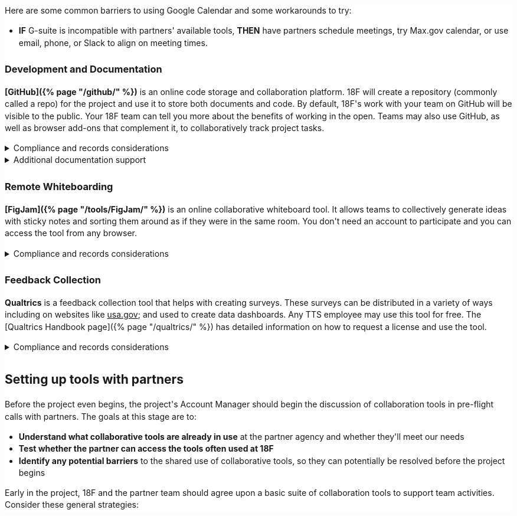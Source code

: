 Here are some common barriers to using Google Calendar and some workarounds to
try:

- **IF** G-suite is incompatible with partners' available tools, **THEN** have
  partners schedule meetings, try Max.gov calendar, or use email, phone, or
  Slack to align on meeting times.

### Development and Documentation

**[GitHub]({% page "/github/" %})** is an online code storage and collaboration
platform. 18F will create a repository (commonly called a repo) for the project
and use it to store both documents and code. By default, 18F's work with your
team on GitHub will be visible to the public. Your 18F team can tell you more
about the benefits of working in the open. Teams may also use GitHub, as well as
browser add-ons that complement it, to collaboratively track project tasks.

<details markdown="block"><summary>Compliance and records considerations</summary></details>

<details markdown="block"><summary>Additional documentation support</summary></details>

### Remote Whiteboarding

**[FigJam]({% page "/tools/FigJam/" %})** is an online collaborative whiteboard
tool. It allows teams to collectively generate ideas with sticky notes and
sorting them around as if they were in the same room. You don't need an account
to participate and you can access the tool from any browser.

<details markdown="block"><summary> Compliance and records considerations</summary></details>

### Feedback Collection

**Qualtrics** is a feedback collection tool that helps with creating surveys.
These surveys can be distributed in a variety of ways including on websites like
[usa.gov](https://www.usa.gov/); and used to create data dashboards. Any TTS
employee may use this tool for free. The [Qualtrics Handbook
page]({% page "/qualtrics/" %}) has detailed information on how to request a
license and use the tool.

<details markdown="block"><summary> Compliance and records considerations</summary></details>

## Setting up tools with partners

Before the project even begins, the project's Account Manager should begin the
discussion of collaboration tools in pre-flight calls with partners. The goals
at this stage are to:

- **Understand what collaborative tools are already in use** at the partner
  agency and whether they'll meet our needs
- **Test whether the partner can access the tools often used at 18F**
- **Identify any potential barriers** to the shared use of collaborative tools,
  so they can potentially be resolved before the project begins

Early in the project, 18F and the partner team should agree upon a basic suite
of collaboration tools to support team activities. Consider these general
strategies:
